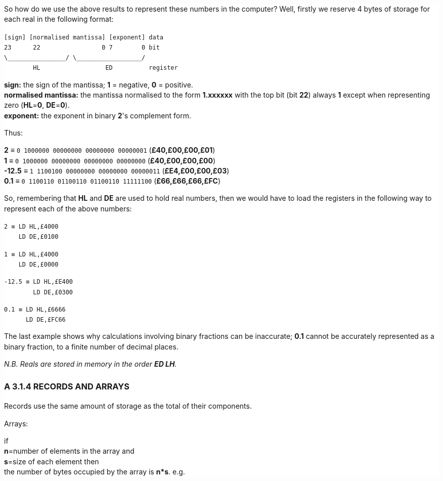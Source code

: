 
So how do we use the above results to represent these numbers in the computer? Well, firstly we reserve 4 bytes of storage for each real in the following format:

```
[sign] [normalised mantissa] [exponent] data
23      22                 0 7        0 bit
\________________/ \__________________/
        HL                  ED          register
```

**sign:**	the sign of the mantissa; **1** = negative, **0** = positive.  
**normalised mantissa:**	the mantissa normalised to the form **1.xxxxxx** with the top bit (bit **22**) always **1** except when representing zero (**HL**=**0**, **DE**=**0**).  
**exponent:**	the exponent in binary **2**'s complement form.

Thus:

**2** ≡ `0 1000000 00000000 00000000 00000001` (**£40,£00,£00,£01**)  
**1** ≡ `0 1000000 00000000 00000000 00000000` (**£40,£00,£00,£00**)  
**-12.5** ≡ `1 1100100 00000000 00000000 00000011` (**£E4,£00,£00,£03**)  
**0.1** ≡ `0 1100110 01100110 01100110 11111100` (**£66,£66,£66,£FC**)  

So, remembering that **HL** and **DE** are used to hold real numbers, then we would have to load the registers in the following way to represent each of the above numbers:

```
2 ≡ LD HL,£4000
    LD DE,£0100
```
```
1 ≡ LD HL,£4000
    LD DE,£0000
```
```
-12.5 ≡ LD HL,£E400
        LD DE,£0300
```
```
0.1 ≡ LD HL,£6666
      LD DE,£FC66
```
The last example shows why calculations involving binary fractions can be inaccurate; **0.1** cannot be accurately represented as a binary fraction, to a finite number of decimal places.

*N.B. Reals are stored in memory in the order **ED LH**.*

### A 3.1.4 RECORDS AND ARRAYS

Records use the same amount of storage as the total of their components.

Arrays:

if  
**n**=number of elements in the array and  
**s**=size of each element then  
the number of bytes occupied by the array is **n\*s**. e.g.
